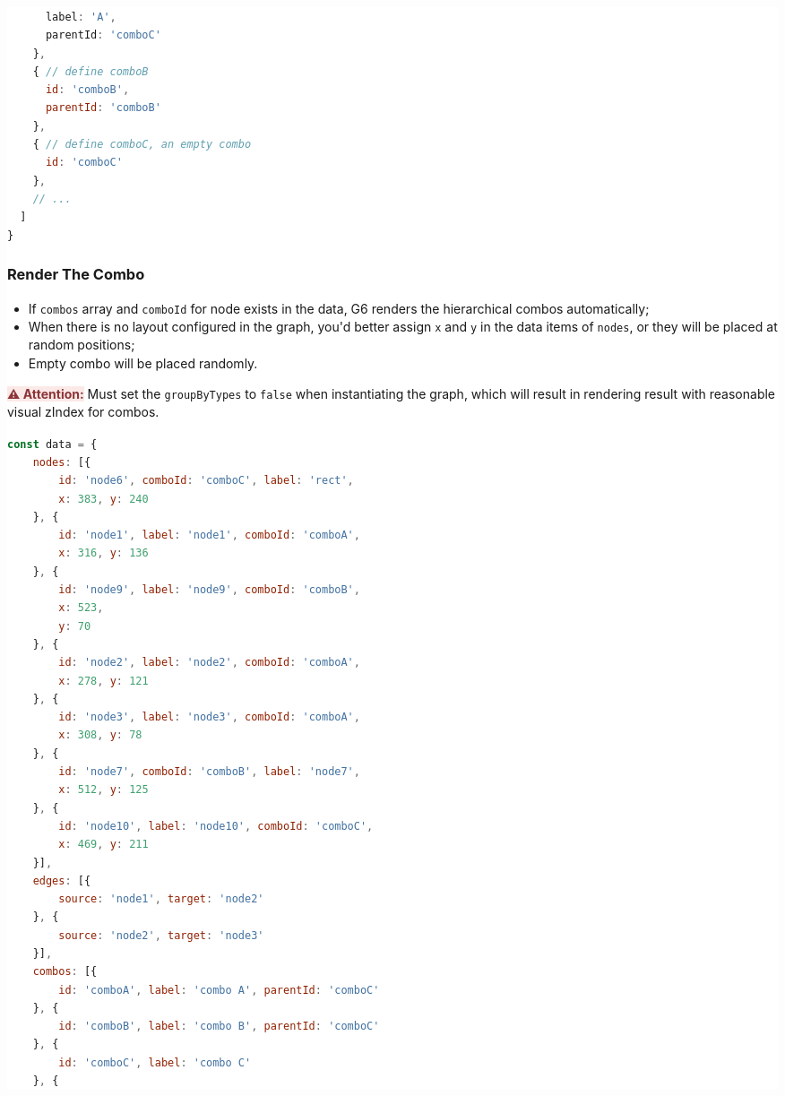 ```javascript
      label: 'A',
      parentId: 'comboC'
    },
    { // define comboB
      id: 'comboB',
      parentId: 'comboB'
    },
    { // define comboC, an empty combo
      id: 'comboC'
    },
    // ...
  ]
}
```

### Render The Combo

- If `combos` array and `comboId` for node exists in the data, G6 renders the hierarchical combos automatically;
- When there is no layout configured in the graph, you'd better assign `x` and `y` in the data items of `nodes`, or they will be placed at random positions;
- Empty combo will be placed randomly.

<span style="background-color: rgb(251, 233, 231); color: rgb(139, 53, 56)"><strong>⚠️ Attention:</strong></span> Must set the `groupByTypes` to `false` when instantiating the graph, which will result in rendering result with reasonable visual zIndex for combos.


```javascript
const data = {
	nodes: [{
		id: 'node6', comboId: 'comboC', label: 'rect',
		x: 383, y: 240
	}, {
		id: 'node1', label: 'node1', comboId: 'comboA',
		x: 316, y: 136
	}, {
		id: 'node9', label: 'node9', comboId: 'comboB',
		x: 523,
		y: 70
	}, {
		id: 'node2', label: 'node2', comboId: 'comboA',
		x: 278, y: 121
	}, {
		id: 'node3', label: 'node3', comboId: 'comboA',
		x: 308,	y: 78
	}, {
		id: 'node7', comboId: 'comboB', label: 'node7',
		x: 512, y: 125
	}, {
		id: 'node10', label: 'node10', comboId: 'comboC',
		x: 469, y: 211
	}],
	edges: [{
		source: 'node1', target: 'node2'
	}, {
		source: 'node2', target: 'node3'
	}],
	combos: [{
		id: 'comboA', label: 'combo A', parentId: 'comboC'
	}, {
		id: 'comboB', label: 'combo B', parentId: 'comboC'
	}, {
		id: 'comboC', label: 'combo C'
	}, {
```